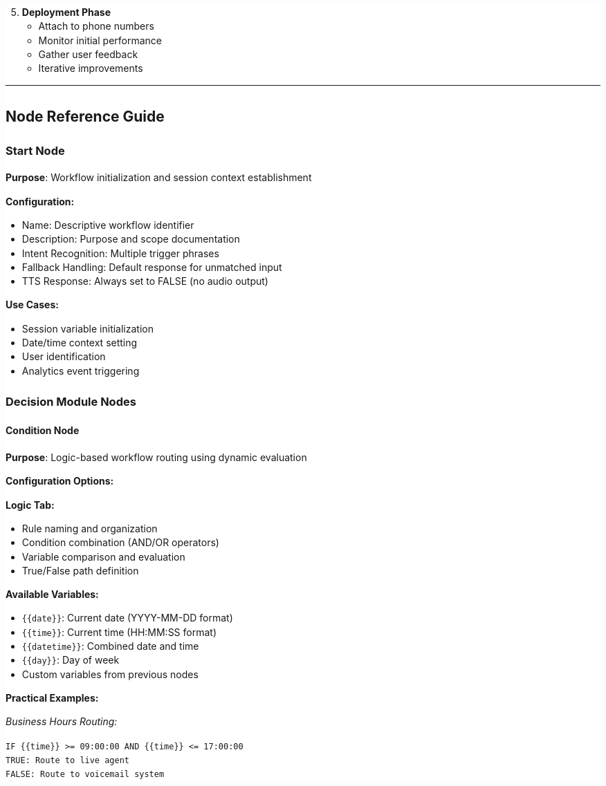 5. **Deployment Phase**
   - Attach to phone numbers
   - Monitor initial performance
   - Gather user feedback
   - Iterative improvements

---

## Node Reference Guide

### Start Node
**Purpose**: Workflow initialization and session context establishment

**Configuration:**
- Name: Descriptive workflow identifier
- Description: Purpose and scope documentation
- Intent Recognition: Multiple trigger phrases
- Fallback Handling: Default response for unmatched input
- TTS Response: Always set to FALSE (no audio output)

**Use Cases:**
- Session variable initialization
- Date/time context setting
- User identification
- Analytics event triggering

### Decision Module Nodes

#### Condition Node
**Purpose**: Logic-based workflow routing using dynamic evaluation

**Configuration Options:**

**Logic Tab:**
- Rule naming and organization
- Condition combination (AND/OR operators)
- Variable comparison and evaluation
- True/False path definition

**Available Variables:**
- `{{date}}`: Current date (YYYY-MM-DD format)
- `{{time}}`: Current time (HH:MM:SS format)
- `{{datetime}}`: Combined date and time
- `{{day}}`: Day of week
- Custom variables from previous nodes

**Practical Examples:**

*Business Hours Routing:*
```
IF {{time}} >= 09:00:00 AND {{time}} <= 17:00:00
TRUE: Route to live agent
FALSE: Route to voicemail system
```
